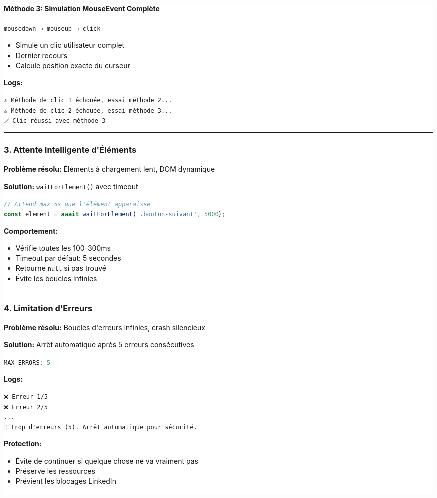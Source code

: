 #### Méthode 3: Simulation MouseEvent Complète
```javascript
mousedown → mouseup → click
```
- Simule un clic utilisateur complet
- Dernier recours
- Calcule position exacte du curseur

**Logs:**
```
⚠️ Méthode de clic 1 échouée, essai méthode 2...
⚠️ Méthode de clic 2 échouée, essai méthode 3...
✅ Clic réussi avec méthode 3
```

---

### 3. Attente Intelligente d'Éléments

**Problème résolu:** Éléments à chargement lent, DOM dynamique

**Solution:** `waitForElement()` avec timeout

```javascript
// Attend max 5s que l'élément apparaisse
const element = await waitForElement('.bouton-suivant', 5000);
```

**Comportement:**
- Vérifie toutes les 100-300ms
- Timeout par défaut: 5 secondes
- Retourne `null` si pas trouvé
- Évite les boucles infinies

---

### 4. Limitation d'Erreurs

**Problème résolu:** Boucles d'erreurs infinies, crash silencieux

**Solution:** Arrêt automatique après 5 erreurs consécutives

```javascript
MAX_ERRORS: 5
```

**Logs:**
```
❌ Erreur 1/5
❌ Erreur 2/5
...
🛑 Trop d'erreurs (5). Arrêt automatique pour sécurité.
```

**Protection:**
- Évite de continuer si quelque chose ne va vraiment pas
- Préserve les ressources
- Prévient les blocages LinkedIn

---